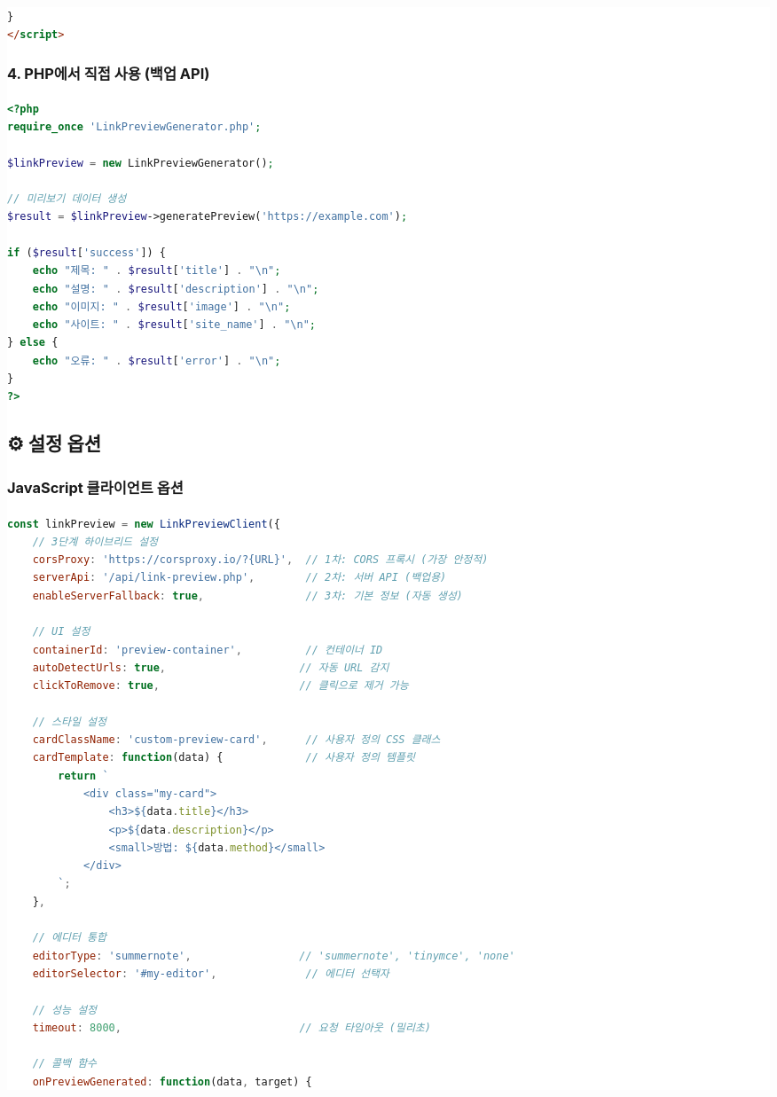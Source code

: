 ```html
}
</script>
```

### 4. PHP에서 직접 사용 (백업 API)

```php
<?php
require_once 'LinkPreviewGenerator.php';

$linkPreview = new LinkPreviewGenerator();

// 미리보기 데이터 생성
$result = $linkPreview->generatePreview('https://example.com');

if ($result['success']) {
    echo "제목: " . $result['title'] . "\n";
    echo "설명: " . $result['description'] . "\n";
    echo "이미지: " . $result['image'] . "\n";
    echo "사이트: " . $result['site_name'] . "\n";
} else {
    echo "오류: " . $result['error'] . "\n";
}
?>
```

## ⚙️ 설정 옵션

### JavaScript 클라이언트 옵션

```javascript
const linkPreview = new LinkPreviewClient({
    // 3단계 하이브리드 설정
    corsProxy: 'https://corsproxy.io/?{URL}',  // 1차: CORS 프록시 (가장 안정적)
    serverApi: '/api/link-preview.php',        // 2차: 서버 API (백업용)
    enableServerFallback: true,                // 3차: 기본 정보 (자동 생성)
    
    // UI 설정
    containerId: 'preview-container',          // 컨테이너 ID
    autoDetectUrls: true,                     // 자동 URL 감지
    clickToRemove: true,                      // 클릭으로 제거 가능
    
    // 스타일 설정
    cardClassName: 'custom-preview-card',      // 사용자 정의 CSS 클래스
    cardTemplate: function(data) {             // 사용자 정의 템플릿
        return `
            <div class="my-card">
                <h3>${data.title}</h3>
                <p>${data.description}</p>
                <small>방법: ${data.method}</small>
            </div>
        `;
    },
    
    // 에디터 통합
    editorType: 'summernote',                 // 'summernote', 'tinymce', 'none'
    editorSelector: '#my-editor',              // 에디터 선택자
    
    // 성능 설정
    timeout: 8000,                            // 요청 타임아웃 (밀리초)
    
    // 콜백 함수
    onPreviewGenerated: function(data, target) {
```